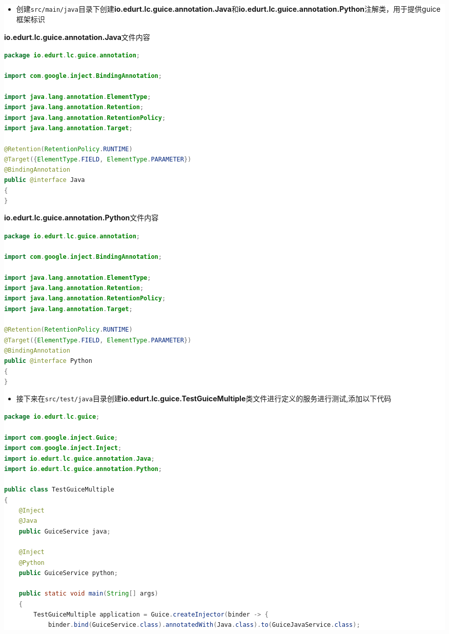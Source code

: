 - 创建`src/main/java`目录下创建**io.edurt.lc.guice.annotation.Java**和**io.edurt.lc.guice.annotation.Python**注解类，用于提供guice框架标识

**io.edurt.lc.guice.annotation.Java**文件内容

```java
package io.edurt.lc.guice.annotation;

import com.google.inject.BindingAnnotation;

import java.lang.annotation.ElementType;
import java.lang.annotation.Retention;
import java.lang.annotation.RetentionPolicy;
import java.lang.annotation.Target;

@Retention(RetentionPolicy.RUNTIME)
@Target({ElementType.FIELD, ElementType.PARAMETER})
@BindingAnnotation
public @interface Java
{
}
```

**io.edurt.lc.guice.annotation.Python**文件内容

```java
package io.edurt.lc.guice.annotation;

import com.google.inject.BindingAnnotation;

import java.lang.annotation.ElementType;
import java.lang.annotation.Retention;
import java.lang.annotation.RetentionPolicy;
import java.lang.annotation.Target;

@Retention(RetentionPolicy.RUNTIME)
@Target({ElementType.FIELD, ElementType.PARAMETER})
@BindingAnnotation
public @interface Python
{
}
```

- 接下来在`src/test/java`目录创建**io.edurt.lc.guice.TestGuiceMultiple**类文件进行定义的服务进行测试,添加以下代码

```java
package io.edurt.lc.guice;

import com.google.inject.Guice;
import com.google.inject.Inject;
import io.edurt.lc.guice.annotation.Java;
import io.edurt.lc.guice.annotation.Python;

public class TestGuiceMultiple
{
    @Inject
    @Java
    public GuiceService java;

    @Inject
    @Python
    public GuiceService python;

    public static void main(String[] args)
    {
        TestGuiceMultiple application = Guice.createInjector(binder -> {
            binder.bind(GuiceService.class).annotatedWith(Java.class).to(GuiceJavaService.class);
```